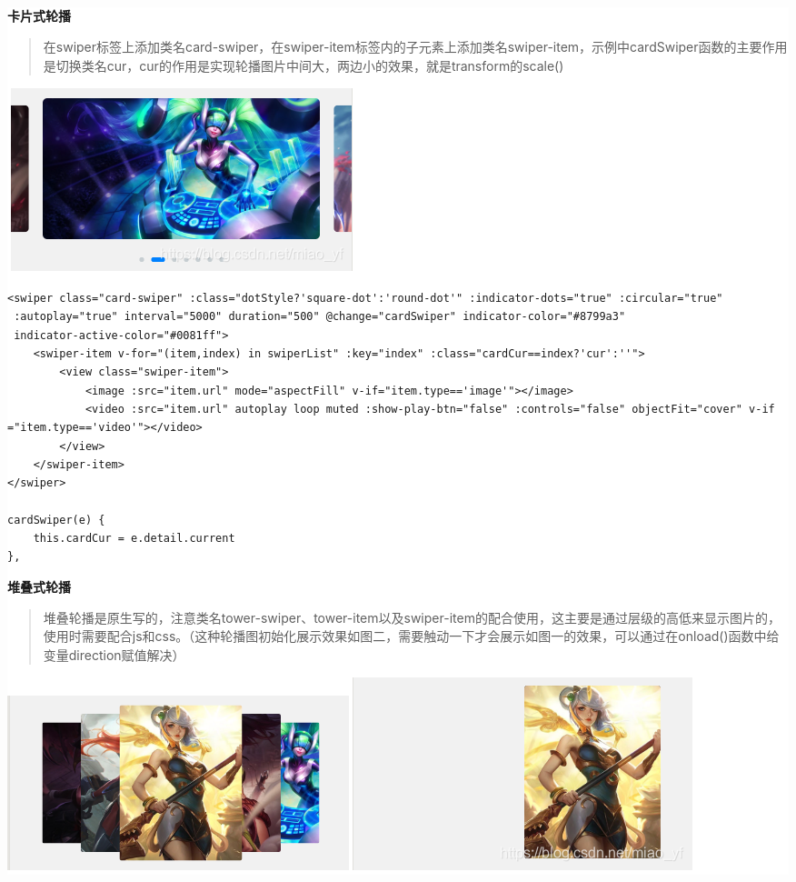 **卡片式轮播** 

> 在swiper标签上添加类名card-swiper，在swiper-item标签内的子元素上添加类名swiper-item，示例中cardSwiper函数的主要作用是切换类名cur，cur的作用是实现轮播图片中间大，两边小的效果，就是transform的scale()

 ![卡片式](./images/image-1748786510470.jpg)

```
<swiper class="card-swiper" :class="dotStyle?'square-dot':'round-dot'" :indicator-dots="true" :circular="true"
 :autoplay="true" interval="5000" duration="500" @change="cardSwiper" indicator-color="#8799a3"
 indicator-active-color="#0081ff">
	<swiper-item v-for="(item,index) in swiperList" :key="index" :class="cardCur==index?'cur':''">
		<view class="swiper-item">
			<image :src="item.url" mode="aspectFill" v-if="item.type=='image'"></image>
			<video :src="item.url" autoplay loop muted :show-play-btn="false" :controls="false" objectFit="cover" v-if="item.type=='video'"></video>
		</view>
	</swiper-item>
</swiper>
 
cardSwiper(e) {
    this.cardCur = e.detail.current
},
```

**堆叠式轮播**

> 堆叠轮播是原生写的，注意类名tower-swiper、tower-item以及swiper-item的配合使用，这主要是通过层级的高低来显示图片的，使用时需要配合js和css。（这种轮播图初始化展示效果如图二，需要触动一下才会展示如图一的效果，可以通过在onload()函数中给变量direction赋值解决）

![堆叠式](./images/20191121153638109.png) ![bug](./images/image-1748786510556.jpg)
